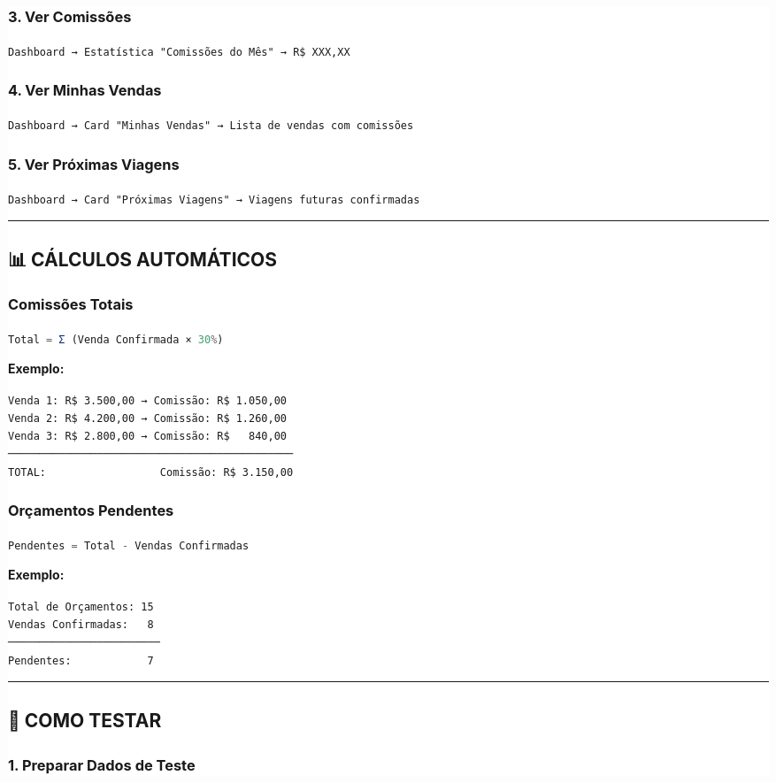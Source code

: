 ### **3. Ver Comissões**
```
Dashboard → Estatística "Comissões do Mês" → R$ XXX,XX
```

### **4. Ver Minhas Vendas**
```
Dashboard → Card "Minhas Vendas" → Lista de vendas com comissões
```

### **5. Ver Próximas Viagens**
```
Dashboard → Card "Próximas Viagens" → Viagens futuras confirmadas
```

---

## 📊 CÁLCULOS AUTOMÁTICOS

### **Comissões Totais**
```javascript
Total = Σ (Venda Confirmada × 30%)
```

**Exemplo:**
```
Venda 1: R$ 3.500,00 → Comissão: R$ 1.050,00
Venda 2: R$ 4.200,00 → Comissão: R$ 1.260,00
Venda 3: R$ 2.800,00 → Comissão: R$   840,00
─────────────────────────────────────────────
TOTAL:                  Comissão: R$ 3.150,00
```

### **Orçamentos Pendentes**
```javascript
Pendentes = Total - Vendas Confirmadas
```

**Exemplo:**
```
Total de Orçamentos: 15
Vendas Confirmadas:   8
────────────────────────
Pendentes:            7
```

---

## 🧪 COMO TESTAR

### **1. Preparar Dados de Teste**
